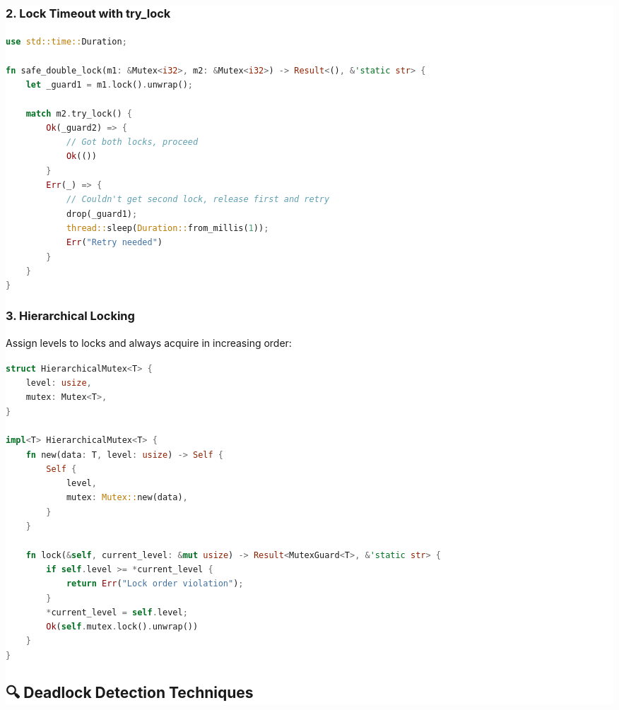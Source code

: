 ```rust
```

### 2. Lock Timeout with try_lock
```rust
use std::time::Duration;

fn safe_double_lock(m1: &Mutex<i32>, m2: &Mutex<i32>) -> Result<(), &'static str> {
    let _guard1 = m1.lock().unwrap();
    
    match m2.try_lock() {
        Ok(_guard2) => {
            // Got both locks, proceed
            Ok(())
        }
        Err(_) => {
            // Couldn't get second lock, release first and retry
            drop(_guard1);
            thread::sleep(Duration::from_millis(1));
            Err("Retry needed")
        }
    }
}
```

### 3. Hierarchical Locking
Assign levels to locks and always acquire in increasing order:

```rust
struct HierarchicalMutex<T> {
    level: usize,
    mutex: Mutex<T>,
}

impl<T> HierarchicalMutex<T> {
    fn new(data: T, level: usize) -> Self {
        Self {
            level,
            mutex: Mutex::new(data),
        }
    }
    
    fn lock(&self, current_level: &mut usize) -> Result<MutexGuard<T>, &'static str> {
        if self.level >= *current_level {
            return Err("Lock order violation");
        }
        *current_level = self.level;
        Ok(self.mutex.lock().unwrap())
    }
}
```

## 🔍 Deadlock Detection Techniques
